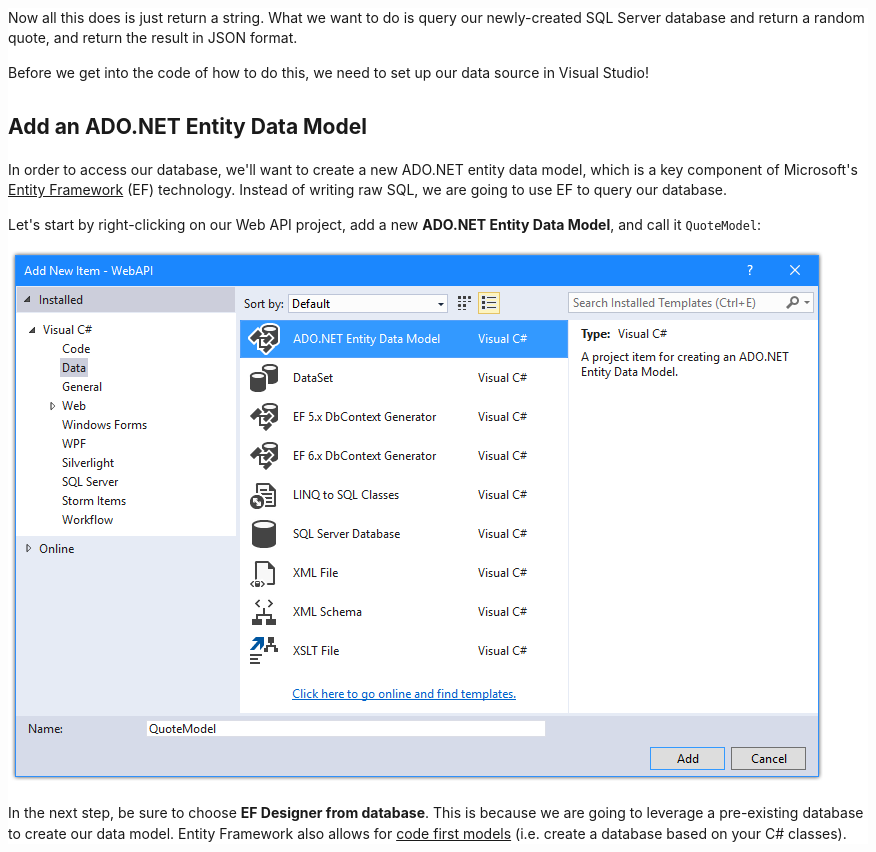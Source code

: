 Now all this does is just return a string. What we want to do is query our newly-created SQL Server database and return a random quote, and return the result in JSON format.

Before we get into the code of how to do this, we need to set up our data source in Visual Studio!

## Add an ADO.NET Entity Data Model

In order to access our database, we'll want to create a new ADO.NET entity data model, which is a key component of Microsoft's [Entity Framework](https://msdn.microsoft.com/en-us/library/aa937723(v=vs.113).aspx) (EF) technology. Instead of writing raw SQL, we are going to use EF to query our database.

Let's start by right-clicking on our Web API project, add a new **ADO.NET Entity Data Model**, and call it `QuoteModel`:

![ado.net entity data model](part-3-entity-model.png)

In the next step, be sure to choose **EF Designer from database**. This is because we are going to leverage a pre-existing database to create our data model. Entity Framework also allows for [code first models](https://msdn.microsoft.com/en-us/library/jj193542(v=vs.113).aspx) (i.e. create a database based on your C# classes).
